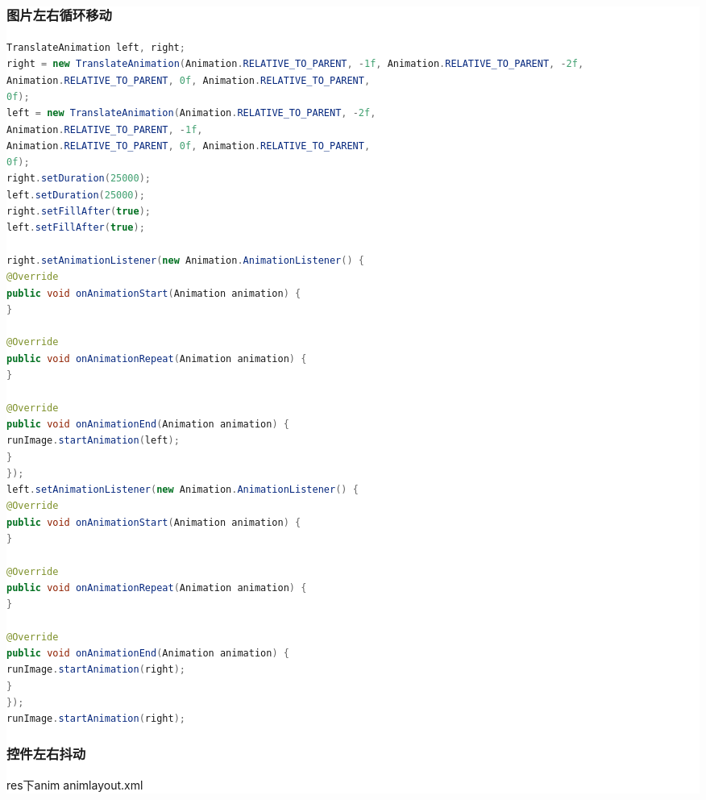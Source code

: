 ### 图片左右循环移动

```Java
TranslateAnimation left, right;
right = new TranslateAnimation(Animation.RELATIVE_TO_PARENT, -1f, Animation.RELATIVE_TO_PARENT, -2f,
Animation.RELATIVE_TO_PARENT, 0f, Animation.RELATIVE_TO_PARENT,
0f);
left = new TranslateAnimation(Animation.RELATIVE_TO_PARENT, -2f,
Animation.RELATIVE_TO_PARENT, -1f,
Animation.RELATIVE_TO_PARENT, 0f, Animation.RELATIVE_TO_PARENT,
0f);
right.setDuration(25000);
left.setDuration(25000);
right.setFillAfter(true);
left.setFillAfter(true);

right.setAnimationListener(new Animation.AnimationListener() {
@Override
public void onAnimationStart(Animation animation) {
}

@Override
public void onAnimationRepeat(Animation animation) {
}

@Override
public void onAnimationEnd(Animation animation) {
runImage.startAnimation(left);
}
});
left.setAnimationListener(new Animation.AnimationListener() {
@Override
public void onAnimationStart(Animation animation) {
}

@Override
public void onAnimationRepeat(Animation animation) {
}

@Override
public void onAnimationEnd(Animation animation) {
runImage.startAnimation(right);
}
});
runImage.startAnimation(right);
```

### 控件左右抖动

res下anim
animlayout.xml

